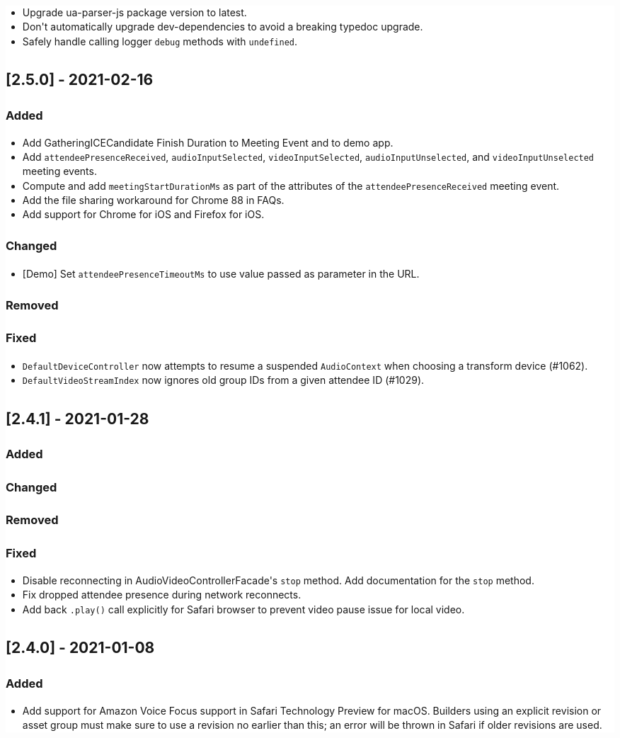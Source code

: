 - Upgrade ua-parser-js package version to latest.
- Don't automatically upgrade dev-dependencies to avoid a breaking typedoc upgrade.
- Safely handle calling logger `debug` methods with `undefined`.

## [2.5.0] - 2021-02-16

### Added

- Add GatheringICECandidate Finish Duration to Meeting Event and to demo app.
- Add `attendeePresenceReceived`, `audioInputSelected`, `videoInputSelected`,
  `audioInputUnselected`, and `videoInputUnselected` meeting events.
- Compute and add `meetingStartDurationMs` as part of the attributes of the
  `attendeePresenceReceived` meeting event.
- Add the file sharing workaround for Chrome 88 in FAQs.
- Add support for Chrome for iOS and Firefox for iOS.

### Changed

- [Demo] Set `attendeePresenceTimeoutMs` to use value passed as parameter in the URL.

### Removed

### Fixed

- `DefaultDeviceController` now attempts to resume a suspended `AudioContext`
  when choosing a transform device (#1062).
- `DefaultVideoStreamIndex` now ignores old group IDs from a given attendee ID (#1029).

## [2.4.1] - 2021-01-28

### Added

### Changed

### Removed

### Fixed

- Disable reconnecting in AudioVideoControllerFacade's `stop` method.
  Add documentation for the `stop` method.
- Fix dropped attendee presence during network reconnects.
- Add back `.play()` call explicitly for Safari browser to prevent video pause issue for local video.

## [2.4.0] - 2021-01-08

### Added

- Add support for Amazon Voice Focus support in Safari Technology Preview for macOS.
  Builders using an explicit revision or asset group must make sure to use a
  revision no earlier than this; an error will be thrown in Safari if older
  revisions are used.
